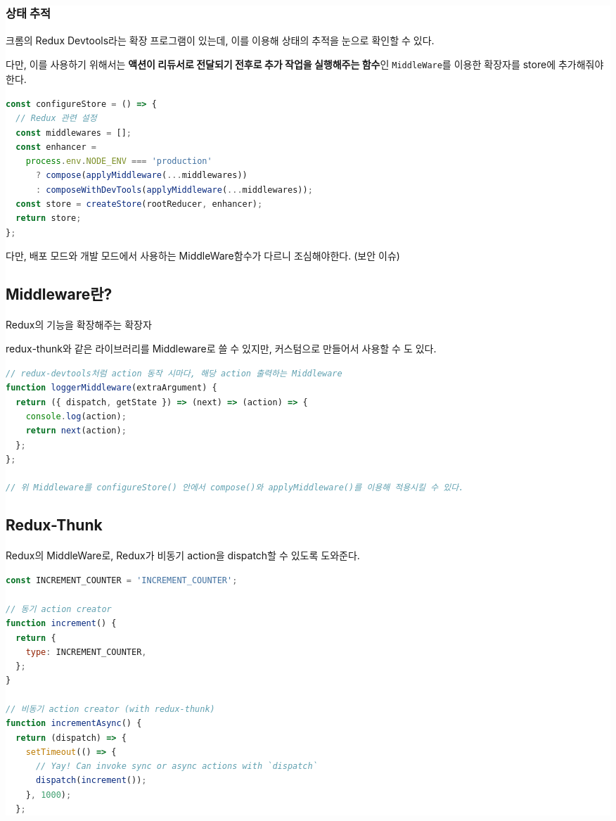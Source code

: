 

### 상태 추적

크롬의 Redux Devtools라는 확장 프로그램이 있는데, 이를 이용해 상태의 추적을 눈으로 확인할 수 있다.

다만, 이를 사용하기 위해서는 **액션이 리듀서로 전달되기 전후로 추가 작업을 실행해주는 함수**인 `MiddleWare`를 이용한 확장자를 store에 추가해줘야 한다.

```js
const configureStore = () => {
  // Redux 관련 설정
  const middlewares = [];
  const enhancer =
    process.env.NODE_ENV === 'production'
      ? compose(applyMiddleware(...middlewares))
      : composeWithDevTools(applyMiddleware(...middlewares));
  const store = createStore(rootReducer, enhancer);
  return store;
};
```

다만, 배포 모드와 개발 모드에서 사용하는 MiddleWare함수가 다르니 조심해야한다. (보안 이슈)



## Middleware란?

Redux의 기능을 확장해주는 확장자

redux-thunk와 같은 라이브러리를 Middleware로 쓸 수 있지만, 커스텀으로 만들어서 사용할 수 도 있다.

```js
// redux-devtools처럼 action 동작 시마다, 해당 action 출력하는 Middleware
function loggerMiddleware(extraArgument) {
  return ({ dispatch, getState }) => (next) => (action) => {
   	console.log(action);	
    return next(action);
  };
};

// 위 Middleware를 configureStore() 안에서 compose()와 applyMiddleware()를 이용해 적용시킬 수 있다. 

```

 



## Redux-Thunk

Redux의 MiddleWare로, Redux가 비동기 action을 dispatch할 수 있도록 도와준다.

```js
const INCREMENT_COUNTER = 'INCREMENT_COUNTER';

// 동기 action creator
function increment() {
  return {
    type: INCREMENT_COUNTER,
  };
}

// 비동기 action creator (with redux-thunk)
function incrementAsync() {
  return (dispatch) => {
    setTimeout(() => {
      // Yay! Can invoke sync or async actions with `dispatch`
      dispatch(increment());
    }, 1000);
  };
```